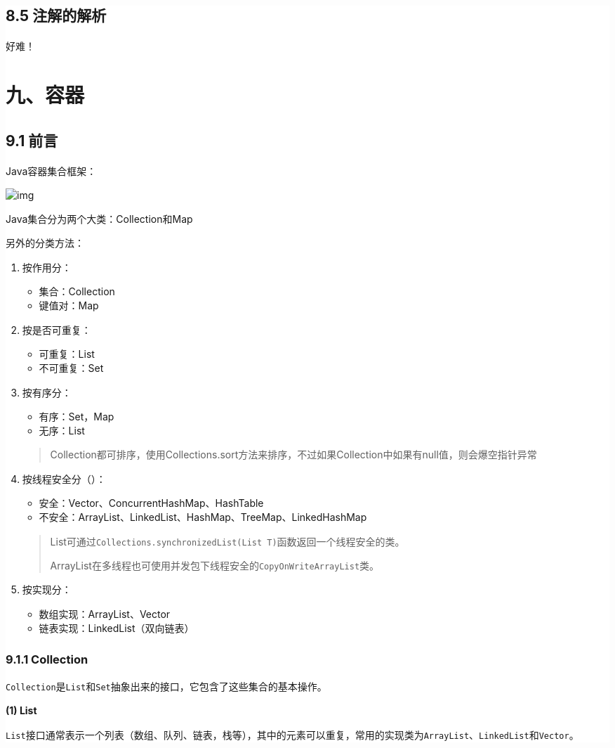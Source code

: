 

## 8.5 注解的解析

好难！



# 九、容器

## 9.1 前言

Java容器集合框架：

![img](https://upload-images.jianshu.io/upload_images/1949836-d8443c199292f5bd?imageMogr2/auto-orient/strip|imageView2/2/w/1108/format/webp)

Java集合分为两个大类：Collection和Map

另外的分类方法：

1. 按作用分：

   - 集合：Collection
   - 键值对：Map

2. 按是否可重复：

   - 可重复：List
   - 不可重复：Set

3. 按有序分：

   - 有序：Set，Map
   - 无序：List

   >  Collection都可排序，使用Collections.sort方法来排序，不过如果Collection中如果有null值，则会爆空指针异常

4. 按线程安全分（）：

   - 安全：Vector、ConcurrentHashMap、HashTable
   - 不安全：ArrayList、LinkedList、HashMap、TreeMap、LinkedHashMap

   > List可通过`Collections.synchronizedList(List T)`函数返回一个线程安全的类。
   >
   > ArrayList在多线程也可使用并发包下线程安全的`CopyOnWriteArrayList`类。

5. 按实现分：

   - 数组实现：ArrayList、Vector
   - 链表实现：LinkedList（双向链表）

### 9.1.1 Collection

`Collection`是`List`和`Set`抽象出来的接口，它包含了这些集合的基本操作。

**(1) List**

`List`接口通常表示一个列表（数组、队列、链表，栈等），其中的元素可以重复，常用的实现类为`ArrayList`、`LinkedList`和`Vector`。
